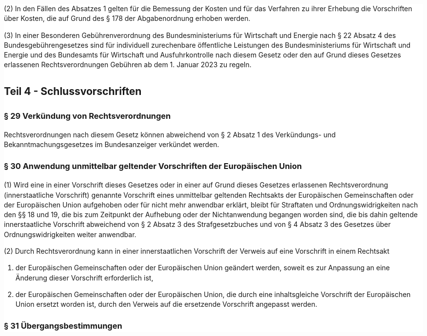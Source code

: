 


(2) In den Fällen des Absatzes 1 gelten für die Bemessung der Kosten
und für das Verfahren zu ihrer Erhebung die Vorschriften über Kosten,
die auf Grund des § 178 der Abgabenordnung erhoben werden.

(3) In einer Besonderen Gebührenverordnung des Bundesministeriums für
Wirtschaft und Energie nach § 22 Absatz 4 des Bundesgebührengesetzes
sind für individuell zurechenbare öffentliche Leistungen des
Bundesministeriums für Wirtschaft und Energie und des Bundesamts für
Wirtschaft und Ausfuhrkontrolle nach diesem Gesetz oder den auf Grund
dieses Gesetzes erlassenen Rechtsverordnungen Gebühren ab dem 1.
Januar 2023 zu regeln.


## Teil 4 - Schlussvorschriften


### § 29 Verkündung von Rechtsverordnungen

Rechtsverordnungen nach diesem Gesetz können abweichend von § 2 Absatz
1 des Verkündungs- und Bekanntmachungsgesetzes im Bundesanzeiger
verkündet werden.


### § 30 Anwendung unmittelbar geltender Vorschriften der Europäischen Union

(1) Wird eine in einer Vorschrift dieses Gesetzes oder in einer auf
Grund dieses Gesetzes erlassenen Rechtsverordnung (innerstaatliche
Vorschrift) genannte Vorschrift eines unmittelbar geltenden Rechtsakts
der Europäischen Gemeinschaften oder der Europäischen Union aufgehoben
oder für nicht mehr anwendbar erklärt, bleibt für Straftaten und
Ordnungswidrigkeiten nach den §§ 18 und 19, die bis zum Zeitpunkt der
Aufhebung oder der Nichtanwendung begangen worden sind, die bis dahin
geltende innerstaatliche Vorschrift abweichend von § 2 Absatz 3 des
Strafgesetzbuches und von § 4 Absatz 3 des Gesetzes über
Ordnungswidrigkeiten weiter anwendbar.

(2) Durch Rechtsverordnung kann in einer innerstaatlichen Vorschrift
der Verweis auf eine Vorschrift in einem Rechtsakt

1.  der Europäischen Gemeinschaften oder der Europäischen Union geändert
    werden, soweit es zur Anpassung an eine Änderung dieser Vorschrift
    erforderlich ist,


2.  der Europäischen Gemeinschaften oder der Europäischen Union, die durch
    eine inhaltsgleiche Vorschrift der Europäischen Union ersetzt worden
    ist, durch den Verweis auf die ersetzende Vorschrift angepasst werden.





### § 31 Übergangsbestimmungen
